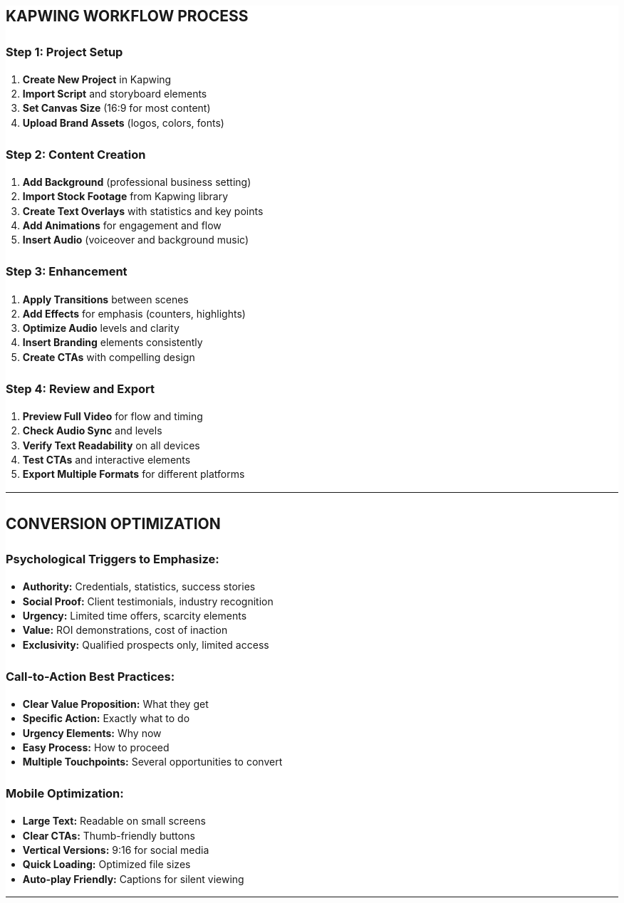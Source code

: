 
## KAPWING WORKFLOW PROCESS

### Step 1: Project Setup
1. **Create New Project** in Kapwing
2. **Import Script** and storyboard elements
3. **Set Canvas Size** (16:9 for most content)
4. **Upload Brand Assets** (logos, colors, fonts)

### Step 2: Content Creation
1. **Add Background** (professional business setting)
2. **Import Stock Footage** from Kapwing library
3. **Create Text Overlays** with statistics and key points
4. **Add Animations** for engagement and flow
5. **Insert Audio** (voiceover and background music)

### Step 3: Enhancement
1. **Apply Transitions** between scenes
2. **Add Effects** for emphasis (counters, highlights)
3. **Optimize Audio** levels and clarity
4. **Insert Branding** elements consistently
5. **Create CTAs** with compelling design

### Step 4: Review and Export
1. **Preview Full Video** for flow and timing
2. **Check Audio Sync** and levels
3. **Verify Text Readability** on all devices
4. **Test CTAs** and interactive elements
5. **Export Multiple Formats** for different platforms

---

## CONVERSION OPTIMIZATION

### Psychological Triggers to Emphasize:
- **Authority:** Credentials, statistics, success stories
- **Social Proof:** Client testimonials, industry recognition
- **Urgency:** Limited time offers, scarcity elements
- **Value:** ROI demonstrations, cost of inaction
- **Exclusivity:** Qualified prospects only, limited access

### Call-to-Action Best Practices:
- **Clear Value Proposition:** What they get
- **Specific Action:** Exactly what to do
- **Urgency Elements:** Why now
- **Easy Process:** How to proceed
- **Multiple Touchpoints:** Several opportunities to convert

### Mobile Optimization:
- **Large Text:** Readable on small screens
- **Clear CTAs:** Thumb-friendly buttons
- **Vertical Versions:** 9:16 for social media
- **Quick Loading:** Optimized file sizes
- **Auto-play Friendly:** Captions for silent viewing

---